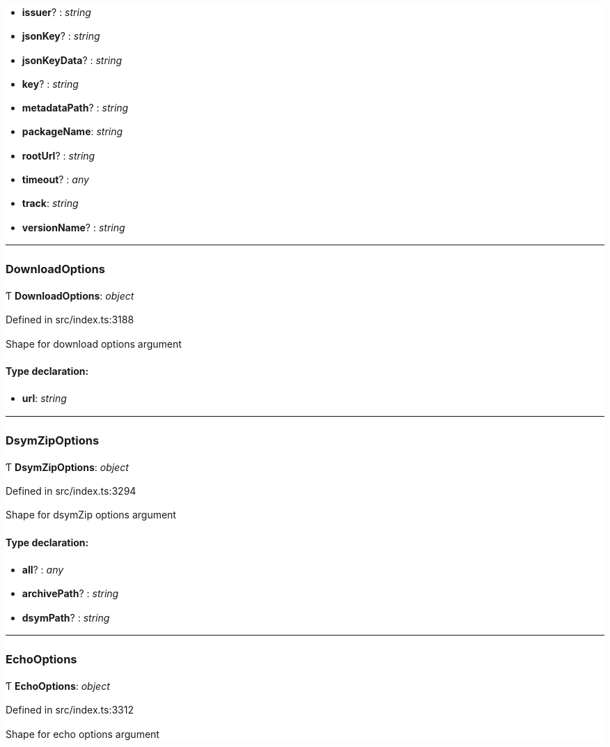 * **issuer**? : *string*

* **jsonKey**? : *string*

* **jsonKeyData**? : *string*

* **key**? : *string*

* **metadataPath**? : *string*

* **packageName**: *string*

* **rootUrl**? : *string*

* **timeout**? : *any*

* **track**: *string*

* **versionName**? : *string*

___

###  DownloadOptions

Ƭ **DownloadOptions**: *object*

Defined in src/index.ts:3188

Shape for download options argument

#### Type declaration:

* **url**: *string*

___

###  DsymZipOptions

Ƭ **DsymZipOptions**: *object*

Defined in src/index.ts:3294

Shape for dsymZip options argument

#### Type declaration:

* **all**? : *any*

* **archivePath**? : *string*

* **dsymPath**? : *string*

___

###  EchoOptions

Ƭ **EchoOptions**: *object*

Defined in src/index.ts:3312

Shape for echo options argument
